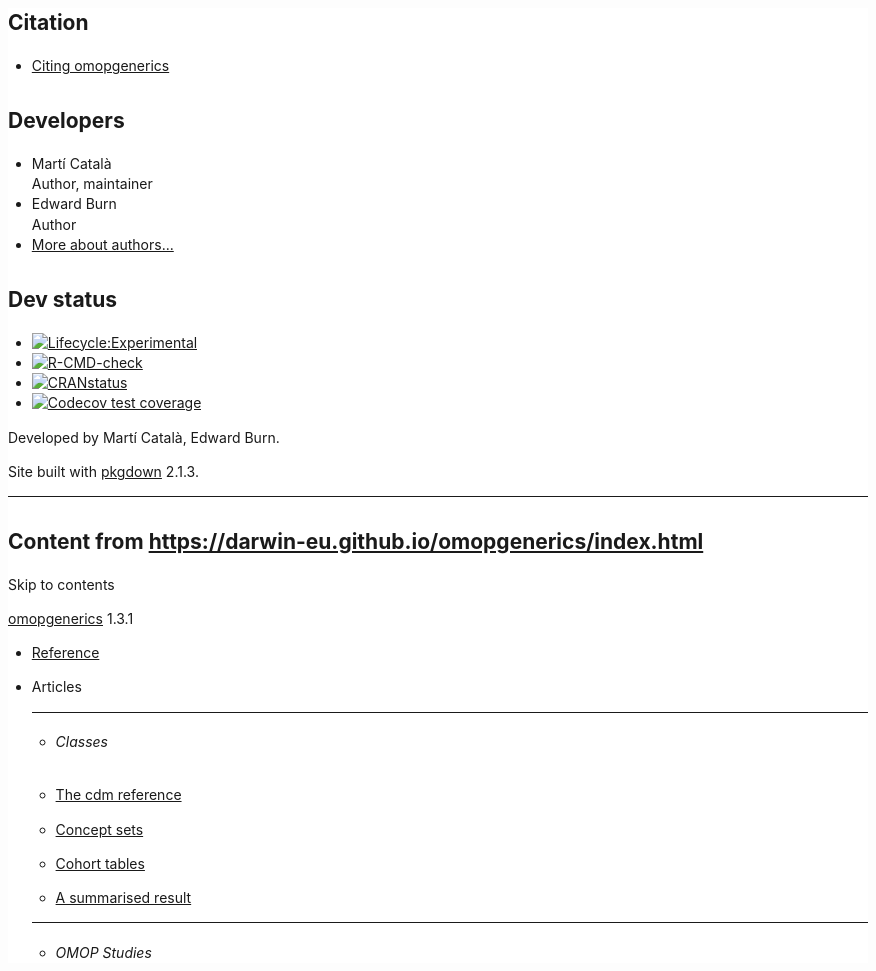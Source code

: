 ## Citation

  * [Citing omopgenerics](authors.html#citation)



## Developers

  * Martí Català   
Author, maintainer  [](https://orcid.org/0000-0003-3308-9905)
  * Edward Burn   
Author  [](https://orcid.org/0000-0002-9286-1128)
  * [More about authors...](authors.html)



## Dev status

  * [![Lifecycle:Experimental](https://img.shields.io/badge/Lifecycle-Experimental-339999)](https://lifecycle.r-lib.org/articles/stages.html)
  * [![R-CMD-check](https://github.com/darwin-eu/omopgenerics/workflows/R-CMD-check/badge.svg)](https://github.com/darwin-eu/omopgenerics/actions)
  * [![CRANstatus](https://www.r-pkg.org/badges/version/omopgenerics)](https://CRAN.R-project.org/package=omopgenerics)
  * [![Codecov test coverage](https://codecov.io/gh/darwin-eu/omopgenerics/branch/main/graph/badge.svg)](https://app.codecov.io/gh/darwin-eu/omopgenerics?branch=main)



Developed by Martí Català, Edward Burn.

Site built with [pkgdown](https://pkgdown.r-lib.org/) 2.1.3.

---

## Content from https://darwin-eu.github.io/omopgenerics/index.html

Skip to contents

[omopgenerics](index.html) 1.3.1

  * [Reference](reference/index.html)
  * Articles
    * * * *

    * ###### Classes

    * [The cdm reference](articles/cdm_reference.html)
    * [Concept sets](articles/codelists.html)
    * [Cohort tables](articles/cohorts.html)
    * [A summarised result](articles/summarised_result.html)
    * * * *

    * ###### OMOP Studies
